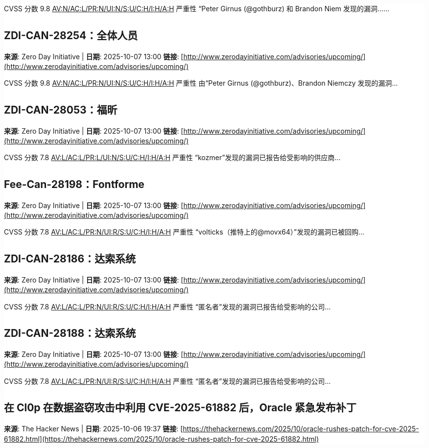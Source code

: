 CVSS 分数 9.8 <a href="https://nvd.nist.gov/cvss.cfm?calculator&version=3.0&vector=AV:N/AC:L/PR:N/UI:N/S:U/C:H/I:H/A:H">AV:N/AC:L/PR:N/UI:N/S:U/C:H/I:H/A:H</a> 严重性 “Peter Girnus (@gothburz) 和 Brandon Niem 发现的漏洞......

## ZDI-CAN-28254：全体人员
**来源**: Zero Day Initiative  |  **日期**: 2025-10-07 13:00
**链接**: [http://www.zerodayinitiative.com/advisories/upcoming/](http://www.zerodayinitiative.com/advisories/upcoming/)

CVSS 分数 9.8 <a href="https://nvd.nist.gov/cvss.cfm?calculator&version=3.0&vector=AV:N/AC:L/PR:N/UI:N/S:U/C:H/I:H/A:H">AV:N/AC:L/PR:N/UI:N/S:U/C:H/I:H/A:H</a> 严重性 由“Peter Girnus (@gothburz)、Brandon Niemczy 发现的漏洞...

## ZDI-CAN-28053：福昕
**来源**: Zero Day Initiative  |  **日期**: 2025-10-07 13:00
**链接**: [http://www.zerodayinitiative.com/advisories/upcoming/](http://www.zerodayinitiative.com/advisories/upcoming/)

CVSS 分数 7.8 <a href="https://nvd.nist.gov/cvss.cfm?calculator&version=3.0&vector=AV:L/AC:L/PR:L/UI:N/S:U/C:H/I:H/A:H">AV:L/AC:L/PR:L/UI:N/S:U/C:H/I:H/A:H</a> 严重性 “kozmer”发现的漏洞已报告给受影响的供应商...

## Fee-Can-28198：Fontforme
**来源**: Zero Day Initiative  |  **日期**: 2025-10-07 13:00
**链接**: [http://www.zerodayinitiative.com/advisories/upcoming/](http://www.zerodayinitiative.com/advisories/upcoming/)

CVSS 分数 7.8 <a href="https://nvd.nist.gov/cvss.cfm?calculator&version=3.0&vector=AV:L/AC:L/PR:N/UI:R/S:U/C:H/I:H/A:H">AV:L/AC:L/PR:N/UI:R/S:U/C:H/I:H/A:H</a> 严重性 “volticks（推特上的@movx64）”发现的漏洞已被回购...

## ZDI-CAN-28186：达索系统
**来源**: Zero Day Initiative  |  **日期**: 2025-10-07 13:00
**链接**: [http://www.zerodayinitiative.com/advisories/upcoming/](http://www.zerodayinitiative.com/advisories/upcoming/)

CVSS 分数 7.8 <a href="https://nvd.nist.gov/cvss.cfm?calculator&version=3.0&vector=AV:L/AC:L/PR:N/UI:R/S:U/C:H/I:H/A:H">AV:L/AC:L/PR:N/UI:R/S:U/C:H/I:H/A:H</a> 严重性 “匿名者”发现的漏洞已报告给受影响的公司...

## ZDI-CAN-28188：达索系统
**来源**: Zero Day Initiative  |  **日期**: 2025-10-07 13:00
**链接**: [http://www.zerodayinitiative.com/advisories/upcoming/](http://www.zerodayinitiative.com/advisories/upcoming/)

CVSS 分数 7.8 <a href="https://nvd.nist.gov/cvss.cfm?calculator&version=3.0&vector=AV:L/AC:L/PR:N/UI:R/S:U/C:H/I:H/A:H">AV:L/AC:L/PR:N/UI:R/S:U/C:H/I:H/A:H</a> 严重性 “匿名者”发现的漏洞已报告给受影响的公司...

## 在 Cl0p 在数据盗窃攻击中利用 CVE-2025-61882 后，Oracle 紧急发布补丁
**来源**: The Hacker News  |  **日期**: 2025-10-06 19:37
**链接**: [https://thehackernews.com/2025/10/oracle-rushes-patch-for-cve-2025-61882.html](https://thehackernews.com/2025/10/oracle-rushes-patch-for-cve-2025-61882.html)
